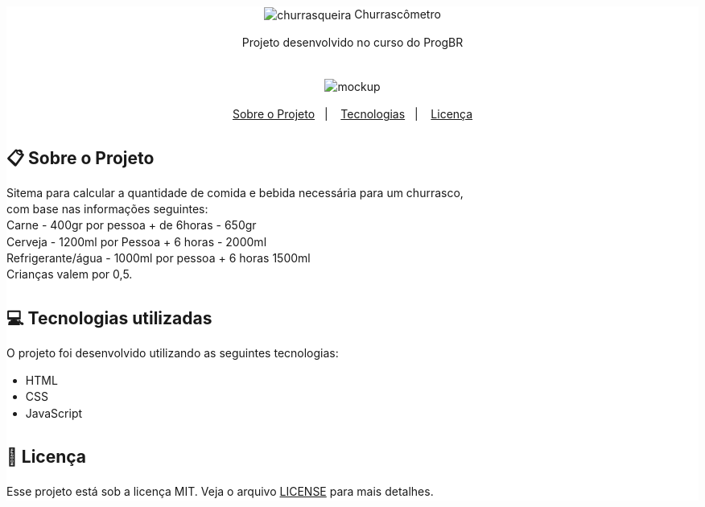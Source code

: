 <p align="center">
   <img  align="center" alt="churrasqueira" src="https://user-images.githubusercontent.com/50461707/149682885-edb50f43-78c0-46ff-a59b-7694bddee2fc.png" width="24px">
   Churrascômetro</p>

<div align="center">
   Projeto desenvolvido no curso do ProgBR
</div><br>

<p align="center">
  <img alt="mockup" src="https://user-images.githubusercontent.com/50461707/149682526-03166055-2b10-4952-9206-c7d0b777274f.PNG" width="100%">
</p>

<p align="center">
  <a href="#clipboard-sobre-o-projeto">Sobre o Projeto</a>&nbsp;&nbsp;&nbsp;|&nbsp;&nbsp;&nbsp;
  <a href="#computer-tecnologias-utilizadas">Tecnologias</a>&nbsp;&nbsp;&nbsp;|&nbsp;&nbsp;&nbsp;
  <a href="#closed-book-licença">Licença</a>
</p>

## :clipboard: Sobre o Projeto

Sitema para calcular a quantidade de comida e bebida necessária para um churrasco,
</br>
com base nas informações seguintes:
</br>
Carne - 400gr por pessoa + de 6horas - 650gr
</br>
Cerveja - 1200ml por Pessoa + 6 horas - 2000ml
</br>
Refrigerante/água - 1000ml por pessoa + 6 horas 1500ml
</br>
Crianças valem por 0,5.

## :computer: Tecnologias utilizadas

O projeto foi desenvolvido utilizando as seguintes tecnologias:

- HTML
- CSS
- JavaScript

## :closed_book: Licença

Esse projeto está sob a licença MIT. Veja o arquivo [LICENSE](https://github.com/PedroHSN/churrascometro/blob/master/LICENSE) para mais detalhes.
